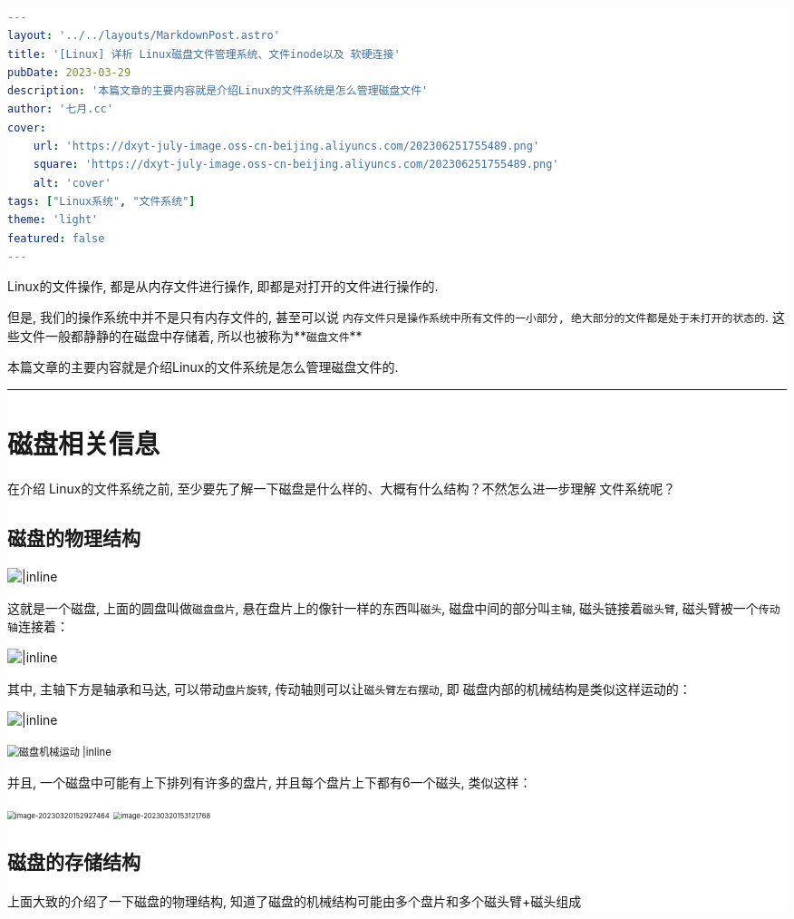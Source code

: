 ```yaml
---
layout: '../../layouts/MarkdownPost.astro'
title: '[Linux] 详析 Linux磁盘文件管理系统、文件inode以及 软硬连接'
pubDate: 2023-03-29
description: '本篇文章的主要内容就是介绍Linux的文件系统是怎么管理磁盘文件'
author: '七月.cc'
cover:
    url: 'https://dxyt-july-image.oss-cn-beijing.aliyuncs.com/202306251755489.png'
    square: 'https://dxyt-july-image.oss-cn-beijing.aliyuncs.com/202306251755489.png'
    alt: 'cover'
tags: ["Linux系统", "文件系统"]
theme: 'light'
featured: false
---
```


Linux的文件操作, 都是从内存文件进行操作, 即都是对打开的文件进行操作的.

但是, 我们的操作系统中并不是只有内存文件的, 甚至可以说 `内存文件只是操作系统中所有文件的一小部分, 绝大部分的文件都是处于未打开的状态的`. 这些文件一般都静静的在磁盘中存储着, 所以也被称为**`磁盘文件`**

本篇文章的主要内容就是介绍Linux的文件系统是怎么管理磁盘文件的.

---

# 磁盘相关信息

在介绍 Linux的文件系统之前, 至少要先了解一下磁盘是什么样的、大概有什么结构？不然怎么进一步理解 文件系统呢？

## 磁盘的物理结构

![ |inline](https://dxyt-july-image.oss-cn-beijing.aliyuncs.com/CSDN/image-20230320145023027.png)

这就是一个磁盘, 上面的圆盘叫做`磁盘盘片`, 悬在盘片上的像针一样的东西叫`磁头`, 磁盘中间的部分叫`主轴`, 磁头链接着`磁头臂`, 磁头臂被一个`传动轴`连接着：

![ |inline](https://dxyt-july-image.oss-cn-beijing.aliyuncs.com/CSDN/image-20230320150109444.png)

其中, 主轴下方是轴承和马达, 可以带动`盘片旋转`, 传动轴则可以让`磁头臂左右摆动`, 即 磁盘内部的机械结构是类似这样运动的：

![ |inline](https://dxyt-july-image.oss-cn-beijing.aliyuncs.com/CSDN/image-20230320151903616.png)

<img src="https://dxyt-july-image.oss-cn-beijing.aliyuncs.com/CSDN/%E7%A3%81%E7%9B%98%E6%9C%BA%E6%A2%B0%E8%BF%90%E5%8A%A8.gif" alt="磁盘机械运动 |inline" style="zoom:80%;" />

并且, 一个磁盘中可能有上下排列有许多的盘片, 并且每个盘片上下都有6一个磁头, 类似这样：

<img src="https://dxyt-july-image.oss-cn-beijing.aliyuncs.com/CSDN/image-20230320152927464.png" alt="image-20230320152927464" style="zoom:55%;" /> <img src="https://dxyt-july-image.oss-cn-beijing.aliyuncs.com/CSDN/image-20230320153121768.png" alt="image-20230320153121768" style="zoom:54%;" />

## 磁盘的存储结构

上面大致的介绍了一下磁盘的物理结构, 知道了磁盘的机械结构可能由多个盘片和多个磁头臂+磁头组成
